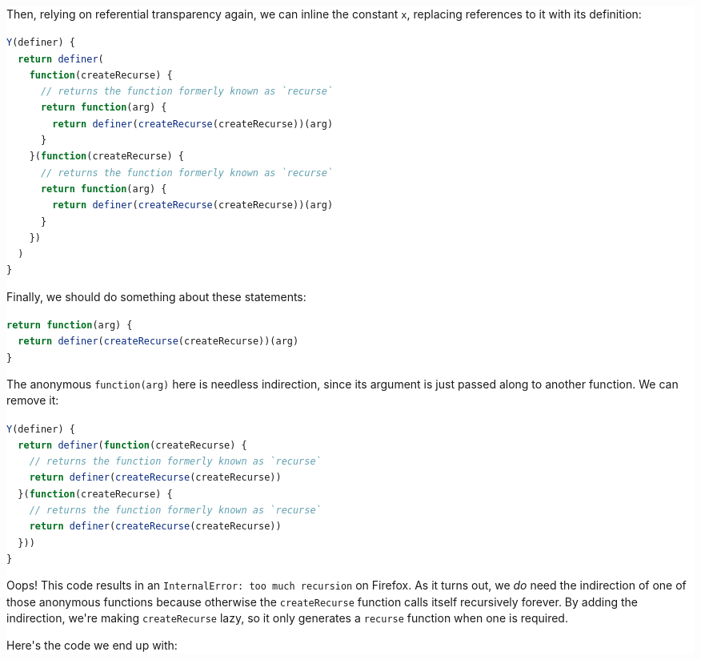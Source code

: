 Then, relying on referential transparency again, we can
inline the constant `x`, replacing references to it with
its definition:

```javascript
Y(definer) {
  return definer(
    function(createRecurse) {
      // returns the function formerly known as `recurse`
      return function(arg) {
        return definer(createRecurse(createRecurse))(arg)
      }
    }(function(createRecurse) {
      // returns the function formerly known as `recurse`
      return function(arg) {
        return definer(createRecurse(createRecurse))(arg)
      }
    })
  )
}
```

Finally, we should do something about these statements:

```javascript
return function(arg) {
  return definer(createRecurse(createRecurse))(arg)
}
```

The anonymous `function(arg)` here is needless indirection,
since its argument is just passed along to another function.
We can remove it:

```javascript
Y(definer) {
  return definer(function(createRecurse) {
    // returns the function formerly known as `recurse`
    return definer(createRecurse(createRecurse))
  }(function(createRecurse) {
    // returns the function formerly known as `recurse`
    return definer(createRecurse(createRecurse))
  }))
}
```

Oops! This code results in an `InternalError: too much
recursion` on Firefox. As it turns out, we *do* need the
indirection of one of those anonymous functions because
otherwise the `createRecurse` function calls itself
recursively forever. By adding the indirection, we're making
`createRecurse` lazy, so it only generates a `recurse`
function when one is required.

Here's the code we end up with:

